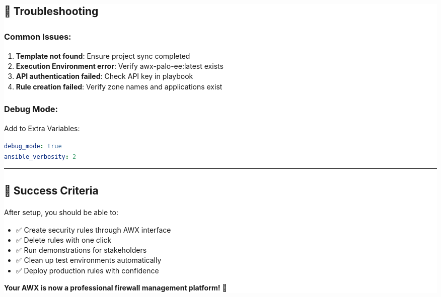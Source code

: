 
## 🔧 Troubleshooting

### Common Issues:
1. **Template not found**: Ensure project sync completed
2. **Execution Environment error**: Verify awx-palo-ee:latest exists
3. **API authentication failed**: Check API key in playbook
4. **Rule creation failed**: Verify zone names and applications exist

### Debug Mode:
Add to Extra Variables:
```yaml
debug_mode: true
ansible_verbosity: 2
```

---

## 🎉 Success Criteria

After setup, you should be able to:
- ✅ Create security rules through AWX interface
- ✅ Delete rules with one click  
- ✅ Run demonstrations for stakeholders
- ✅ Clean up test environments automatically
- ✅ Deploy production rules with confidence

**Your AWX is now a professional firewall management platform!** 🚀